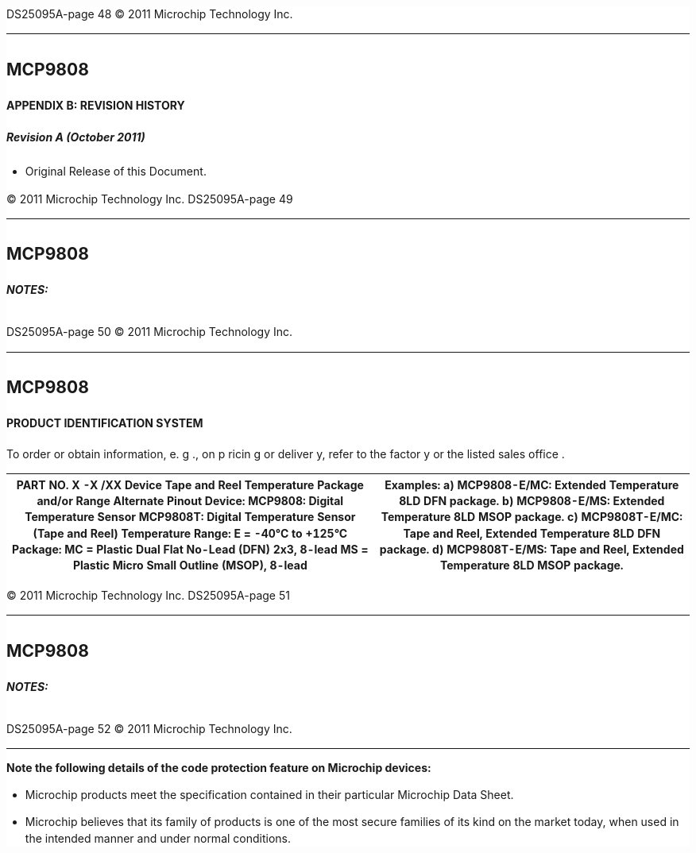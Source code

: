 DS25095A-page 48 © 2011 Microchip Technology Inc.


-----

## **MCP9808**
#### **APPENDIX B: REVISION HISTORY**
##### **Revision A (October 2011)**

- Original Release of this Document.

© 2011 Microchip Technology Inc. DS25095A-page 49


-----

## **MCP9808**
###### **NOTES:**

DS25095A-page 50 © 2011 Microchip Technology Inc.


-----

## **MCP9808**
#### **PRODUCT IDENTIFICATION SYSTEM**

To order or obtain information, e. g ., on p ricin g or deliver y, refer to the factor y or the listed sales office .

|PART NO. X -X /XX Device Tape and Reel Temperature Package and/or Range Alternate Pinout Device: MCP9808: Digital Temperature Sensor MCP9808T: Digital Temperature Sensor (Tape and Reel) Temperature Range: E = -40°C to +125°C Package: MC = Plastic Dual Flat No-Lead (DFN) 2x3, 8-lead MS = Plastic Micro Small Outline (MSOP), 8-lead|Examples: a) MCP9808-E/MC: Extended Temperature 8LD DFN package. b) MCP9808-E/MS: Extended Temperature 8LD MSOP package. c) MCP9808T-E/MC: Tape and Reel, Extended Temperature 8LD DFN package. d) MCP9808T-E/MS: Tape and Reel, Extended Temperature 8LD MSOP package.|
|---|---|



© 2011 Microchip Technology Inc. DS25095A-page 51


-----

## **MCP9808**
###### **NOTES:**

DS25095A-page 52 © 2011 Microchip Technology Inc.


-----

**Note the following details of the code protection feature on Microchip devices:**

- Microchip products meet the specification contained in their particular Microchip Data Sheet.

- Microchip believes that its family of products is one of the most secure families of its kind on the market today, when used in the
intended manner and under normal conditions.
